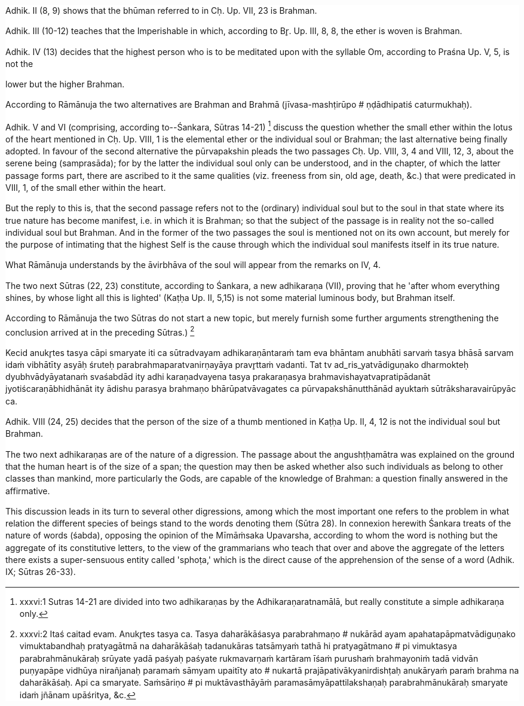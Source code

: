 Adhik. II (8, 9) shows that the bhūman referred to in Cḥ. Up. VII, 23 is Brahman.

Adhik. III (10-12) teaches that the Imperishable in which, according to Br̥. Up. III, 8, 8, the ether is woven is Brahman.

Adhik. IV (13) decides that the highest person who is to be meditated upon with the syllable Om, according to Praśna Up. V, 5, is not the

lower but the higher Brahman.

According to Rāmānuja the two alternatives are Brahman and Brahmā (jīvasa-mashṭirūpo # ṇḍādhipatiś caturmukhaḥ).

Adhik. V and VI (comprising, according to--Śankara, Sūtras 14-21) [^fn_12] discuss the question whether the small ether within the lotus of the heart mentioned in Cḥ. Up. VIII, 1 is the elemental ether or the individual soul or Brahman; the last alternative being finally adopted. In favour of the second alternative the pūrvapakshin pleads the two passages Cḥ. Up. VIII, 3, 4 and VIII, 12, 3, about the serene being (samprasāda); for by the latter the individual soul only can be understood, and in the chapter, of which the latter passage forms part, there are ascribed to it the same qualities (viz. freeness from sin, old age, death, &c.) that were predicated in VIII, 1, of the small ether within the heart.

But the reply to this is, that the second passage refers not to the (ordinary) individual soul but to the soul in that state where its true nature has become manifest, i.e. in which it is Brahman; so that the subject of the passage is in reality not the so-called individual soul but Brahman. And in the former of the two passages the soul is mentioned not on its own account, but merely for the purpose of intimating that the highest Self is the cause through which the individual soul manifests itself in its true nature.

What Rāmānuja understands by the āvirbhāva of the soul will appear from the remarks on IV, 4.

[^fn_12]: xxxvi:1 Sutras 14-21 are divided into two adhikaraṇas by the Adhikaraṇaratnamālā, but really constitute a simple adhikaraṇa only.

The two next Sūtras (22, 23) constitute, according to Śankara, a new adhikaraṇa (VII), proving that he 'after whom everything shines, by whose light all this is lighted' (Kaṭḥa Up. II, 5,15) is not some material luminous body, but Brahman itself.

According to Rāmānuja the two Sūtras do not start a new topic, but merely furnish some further arguments strengthening the conclusion arrived at in the preceding Sūtras.) [^fn_13]

[^fn_13]: xxxvi:2 Itaś caitad evam. Anukr̥tes tasya ca. Tasya daharākāśasya parabrahmaṇo # nukārād ayam apahatapāpmatvādiguṇako vimuktabandhaḥ pratyagātmā na daharākāśaḥ tadanukāras tatsāmyaṁ tathā hi pratyagātmano # pi vimuktasya  parabrahmānukāraḥ srūyate yadā paśyaḥ paśyate rukmavarṇaṁ kartāram īśaṁ purushaṁ brahmayoniṁ tadā vidvān puṇyapāpe vidhūya nirañjanaḥ paramaṁ sāmyam upaitīty ato # nukartā prajāpativākyanirdishṭaḥ anukāryaṁ paraṁ brahma na daharākāśaḥ. Api ca smaryate. Saṁsāriṇo # pi muktāvasthāyāṁ paramasāmyāpattilakshaṇaḥ parabrahmānukāraḥ smaryate idaṁ jñānam upāśritya, &c.

Kecid anukr̥tes tasya cāpi smaryate iti ca sūtradvayam adhikaraṇāntaraṁ tam eva bhāntam anubhāti sarvaṁ tasya bhāsā sarvam idaṁ vibhātīty asyāḥ śruteḥ parabrahmaparatvanirṇayāya pravr̥ttaṁ vadanti. Tat tv ad_ris_yatvādiguṇako dharmokteḥ dyubhvādyāyatanaṁ svaśabdād ity adhi karaṇadvayena tasya prakaraṇasya brahmavishayatvapratipādanāt jyotiścaraṇābhidhānāt ity ādishu parasya brahmaṇo bhārūpatvāvagates ca pūrvapakshānutthānād ayuktaṁ sūtrāksharavairūpyāc ca.

Adhik. VIII (24, 25) decides that the person of the size of a thumb mentioned in Kaṭḥa Up. II, 4, 12 is not the individual soul but Brahman.

The two next adhikaraṇas are of the nature of a digression. The passage about the angushṭḥamātra was explained on the ground that the human heart is of the size of a span; the question may then be asked whether also such individuals as belong to other classes than mankind, more particularly the Gods, are capable of the knowledge of Brahman: a question finally answered in the affirmative.

This discussion leads in its turn to several other digressions, among which the most important one refers to the problem in what relation the different species of beings stand to the words denoting them (Sūtra 28). In connexion herewith Śankara treats of the nature of words (śabda), opposing the opinion of the Mīmāṁsaka Upavarsha, according to whom the word is nothing but the aggregate of its constitutive letters, to the view of the grammarians who teach that over and above the aggregate of the letters there exists a super-sensuous entity called 'sphoṭa,' which is the direct cause of the apprehension of the sense of a word (Adhik. IX; Sūtras 26-33).


[^fn_5]: xxxii:1 The Roman numerals indicate the number of the adhikaraṇa; the figures in parentheses state the Sūtras comprised in each adhikaraṇa.
[^fn_6]: xxxiii:1 Deussen's supposition (pp. 30, 150) that the passage conveying the second interpretation is an interpolation is liable to two objections. In the first place, the passage is accepted and explained by all commentators; in the second place, Śankara in the passage immediately preceding Sūtra 12 quotes the adhikaraṇa 'ānandamayo # bhyāsāt' as giving rise to a discussion whether the param or the aparam brahman is meant. Now this latter point is not touched upon at all in that part of the bhāshya which sets forth the former explanation, but only in the subsequent passage, which refutes the former and advocates the latter interpretation.
[^fn_7]: xxxiv:1 Evaṁ jijñasitasya brahmaṇaś cetanabhogyabhūtajaḍarūpasattvarajastamomayapradhānād vyāvr̥ttir uktā idānīṁ karmavaśvāt triguṇātmakaprakr̥tisaṁsarganimittanānāvidhāntadukhasāgaranimajjanenāśuddhāc ca pratyagātmano # nyan nikhilaheyapratayanīkaṁ niratiśayānandam brahmeti pratipādyate, ānandamayo # bhyāsāt.
[^fn_8]: xxxiv:2 There is no reason to consider the passage 'atra kecit' in Śankara's bhashya on Sutra 23 an interpolation as Deussen does (p. 30). It simply contains a criticism passed by Śankara on other commentators.
[^fn_9]: xxxiv:3 To the passages on pp. 150 and 153 of the Sanskrit text, which Deussen thinks to be interpolations, there likewise applies the remark made in the preceding note.
[^fn_10]: xxxv:1 Jīvaysa iva parasyāpi brahmaṇaḥ śarīrantarvaititvam abbyupagataṁ cet tadvad eva śarīrasambandhaprayuktasukhadukhopabhogaprāptir iti cen na, hetuvaiśeshyāt, na hi śarīrāntarvartitvam eva sukhadukhopabhogahetuḥ api tu puṇyapāparūpakarmaparavaśatvaṁ tac cāpahatapāpmanaḥ paramātmano na sambhavati.
[^fn_11]: xxxv:2 The second interpretation given on pp. 184-5 of the Sanskrit text (beginning with apara āha) Deussen considers to be an interpolation, caused by the reference to the Paingi-upanishad in Śankara's comment on I, 3, 7 p. 232). But there is no reason whatsoever or such an assumption. The passage on p. 232 shows that Śankara considered the explanation of the mantra given in the Paingi-upanishad worth quoting, and is in fact fully intelligible only in case of its having been quoted before by Śankara himself.
[^fn_14]: xlii:1 Yadi paramātmā na bhoktā evaṁ tarhi bhoktr̥tayā pratīyamāno jīva eva syād ity āsankyāha attā.
[^fn_15]: xliii:1 Sthānādivyapadeśāc ca ity atra yaḥ cakshushi tishṭḥann ity ādinā pratipādyamānaṁ cakshushi sthitiniyamanādikaṁ paramātmana eveti siddhaṁ kr̥tvā akshipurushasya paramātmatvaṁ sādhitam idāniṁ tad eva samarthayate antaryā °.
[^fn_16]: xliii:2 Ānandamayaḥ I, 1, 12; antaḥ I, 1, 20; ākāśaḥ I, 1, 22; prānaḥ I, 1, 23; jyotiḥ I, 1, 24; prānaḥ I, 1, 28; attā I, 2, 9; guhāṁ pravishṭau I, 2, 11; antara I, 2,13; antaryāmī I, 2, 18; ad_ris_yatvādiguṇakaḥ I, 2, 21; vaiśvānaraḥ I, 2, 24; dyubhvādyāyatanam I, 3, 1; bhūmā I, 3, 8; aksheram I, 3, 10; saḥ I, 3, 13; daharaḥ I, 3, 14; pramitaḥ I, 3, 24; (jyotiḥ I, 3, 40;) ākāśaḥ I, 3, 41.